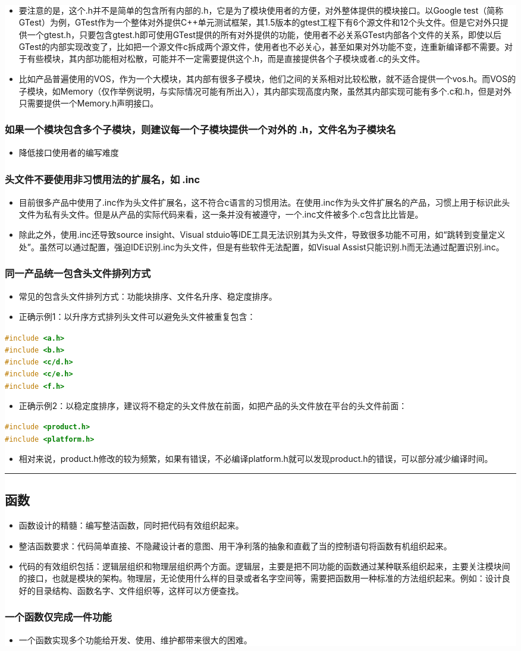 + 要注意的是，这个.h并不是简单的包含所有内部的.h，它是为了模块使用者的方便，对外整体提供的模块接口。以Google test（简称GTest）为例，GTest作为一个整体对外提供C++单元测试框架，其1.5版本的gtest工程下有6个源文件和12个头文件。但是它对外只提供一个gtest.h，只要包含gtest.h即可使用GTest提供的所有对外提供的功能，使用者不必关系GTest内部各个文件的关系，即使以后GTest的内部实现改变了，比如把一个源文件c拆成两个源文件，使用者也不必关心，甚至如果对外功能不变，连重新编译都不需要。对于有些模块，其内部功能相对松散，可能并不一定需要提供这个.h，而是直接提供各个子模块或者.c的头文件。

+ 比如产品普遍使用的VOS，作为一个大模块，其内部有很多子模块，他们之间的关系相对比较松散，就不适合提供一个vos.h。而VOS的子模块，如Memory（仅作举例说明，与实际情况可能有所出入），其内部实现高度内聚，虽然其内部实现可能有多个.c和.h，但是对外只需要提供一个Memory.h声明接口。

### 如果一个模块包含多个子模块，则建议每一个子模块提供一个对外的 .h，文件名为子模块名

+ 降低接口使用者的编写难度

### 头文件不要使用非习惯用法的扩展名，如 .inc

+ 目前很多产品中使用了.inc作为头文件扩展名，这不符合c语言的习惯用法。在使用.inc作为头文件扩展名的产品，习惯上用于标识此头文件为私有头文件。但是从产品的实际代码来看，这一条并没有被遵守，一个.inc文件被多个.c包含比比皆是。

+ 除此之外，使用.inc还导致source insight、Visual stduio等IDE工具无法识别其为头文件，导致很多功能不可用，如“跳转到变量定义处”。虽然可以通过配置，强迫IDE识别.inc为头文件，但是有些软件无法配置，如Visual Assist只能识别.h而无法通过配置识别.inc。

### 同一产品统一包含头文件排列方式

+ 常见的包含头文件排列方式：功能块排序、文件名升序、稳定度排序。

+ 正确示例1：以升序方式排列头文件可以避免头文件被重复包含：

~~~c
#include <a.h>
#include <b.h>
#include <c/d.h>
#include <c/e.h>
#include <f.h>
~~~

+ 正确示例2：以稳定度排序，建议将不稳定的头文件放在前面，如把产品的头文件放在平台的头文件前面：

~~~c
#include <product.h>
#include <platform.h>
~~~

+ 相对来说，product.h修改的较为频繁，如果有错误，不必编译platform.h就可以发现product.h的错误，可以部分减少编译时间。

---

## 函数

+ 函数设计的精髓：编写整洁函数，同时把代码有效组织起来。

+ 整洁函数要求：代码简单直接、不隐藏设计者的意图、用干净利落的抽象和直截了当的控制语句将函数有机组织起来。

+ 代码的有效组织包括：逻辑层组织和物理层组织两个方面。逻辑层，主要是把不同功能的函数通过某种联系组织起来，主要关注模块间的接口，也就是模块的架构。物理层，无论使用什么样的目录或者名字空间等，需要把函数用一种标准的方法组织起来。例如：设计良好的目录结构、函数名字、文件组织等，这样可以方便查找。

### 一个函数仅完成一件功能

+ 一个函数实现多个功能给开发、使用、维护都带来很大的困难。
